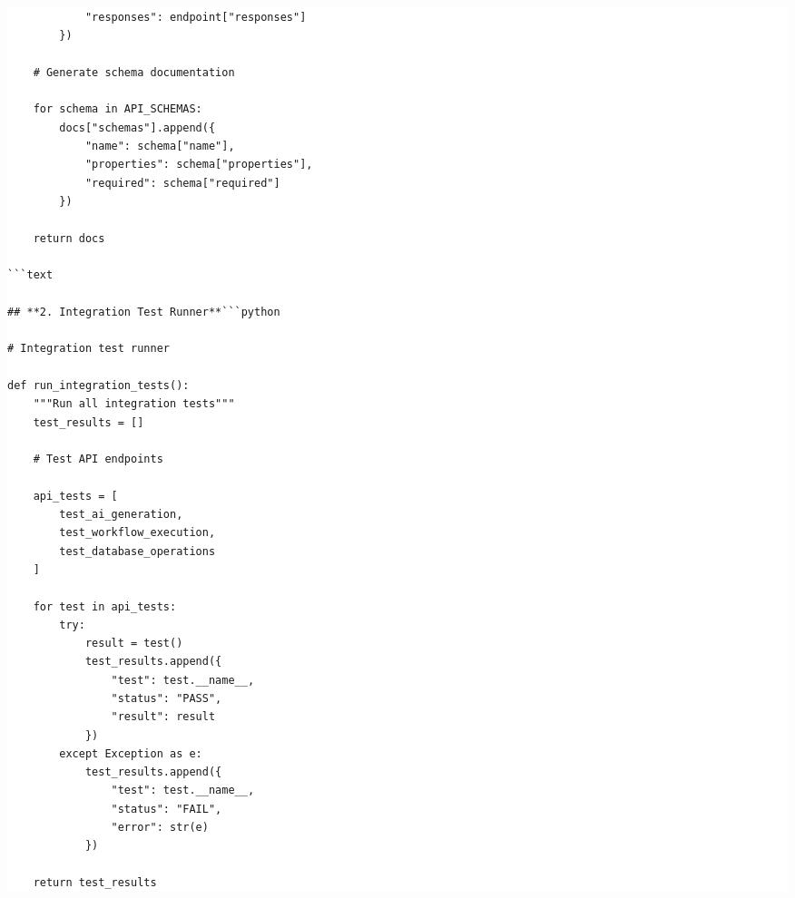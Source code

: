 ```text
            "responses": endpoint["responses"]
        })

    # Generate schema documentation

    for schema in API_SCHEMAS:
        docs["schemas"].append({
            "name": schema["name"],
            "properties": schema["properties"],
            "required": schema["required"]
        })

    return docs

```text

## **2. Integration Test Runner**```python

# Integration test runner

def run_integration_tests():
    """Run all integration tests"""
    test_results = []

    # Test API endpoints

    api_tests = [
        test_ai_generation,
        test_workflow_execution,
        test_database_operations
    ]

    for test in api_tests:
        try:
            result = test()
            test_results.append({
                "test": test.__name__,
                "status": "PASS",
                "result": result
            })
        except Exception as e:
            test_results.append({
                "test": test.__name__,
                "status": "FAIL",
                "error": str(e)
            })

    return test_results

```
